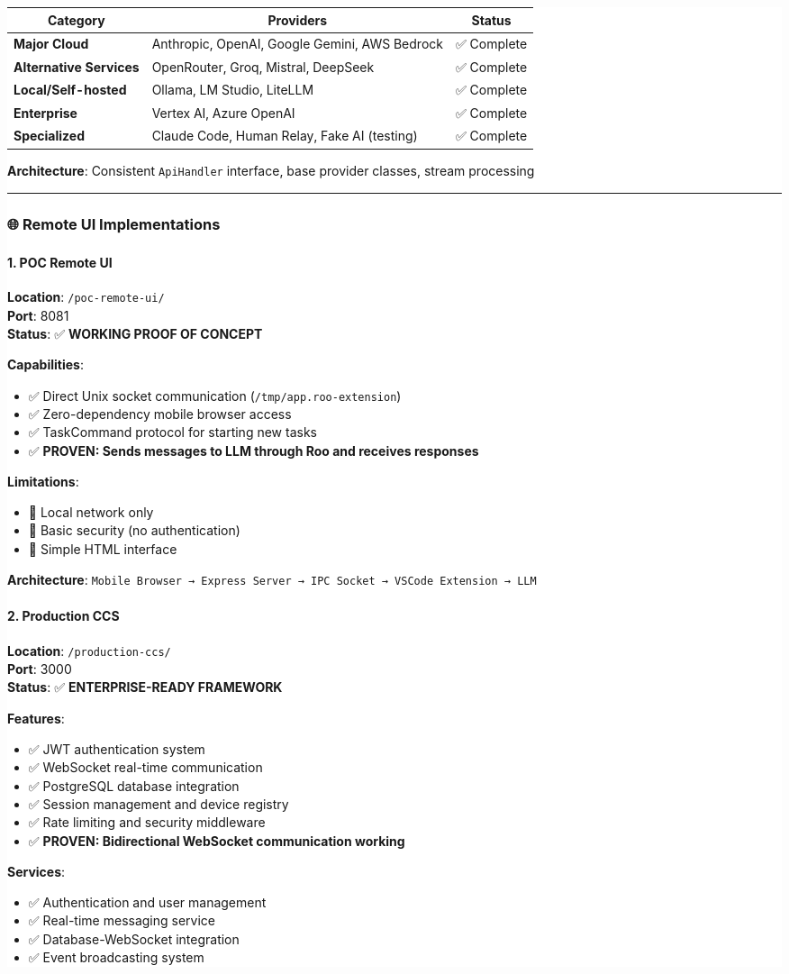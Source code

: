 | Category                 | Providers                                     | Status      |
| ------------------------ | --------------------------------------------- | ----------- |
| **Major Cloud**          | Anthropic, OpenAI, Google Gemini, AWS Bedrock | ✅ Complete |
| **Alternative Services** | OpenRouter, Groq, Mistral, DeepSeek           | ✅ Complete |
| **Local/Self-hosted**    | Ollama, LM Studio, LiteLLM                    | ✅ Complete |
| **Enterprise**           | Vertex AI, Azure OpenAI                       | ✅ Complete |
| **Specialized**          | Claude Code, Human Relay, Fake AI (testing)   | ✅ Complete |

**Architecture**: Consistent `ApiHandler` interface, base provider classes, stream processing

---

### 🌐 Remote UI Implementations

#### 1. POC Remote UI

**Location**: `/poc-remote-ui/`  
**Port**: 8081  
**Status**: ✅ **WORKING PROOF OF CONCEPT**

**Capabilities**:

- ✅ Direct Unix socket communication (`/tmp/app.roo-extension`)
- ✅ Zero-dependency mobile browser access
- ✅ TaskCommand protocol for starting new tasks
- ✅ **PROVEN: Sends messages to LLM through Roo and receives responses**

**Limitations**:

- 🔶 Local network only
- 🔶 Basic security (no authentication)
- 🔶 Simple HTML interface

**Architecture**: `Mobile Browser → Express Server → IPC Socket → VSCode Extension → LLM`

#### 2. Production CCS

**Location**: `/production-ccs/`  
**Port**: 3000  
**Status**: ✅ **ENTERPRISE-READY FRAMEWORK**

**Features**:

- ✅ JWT authentication system
- ✅ WebSocket real-time communication
- ✅ PostgreSQL database integration
- ✅ Session management and device registry
- ✅ Rate limiting and security middleware
- ✅ **PROVEN: Bidirectional WebSocket communication working**

**Services**:

- ✅ Authentication and user management
- ✅ Real-time messaging service
- ✅ Database-WebSocket integration
- ✅ Event broadcasting system
